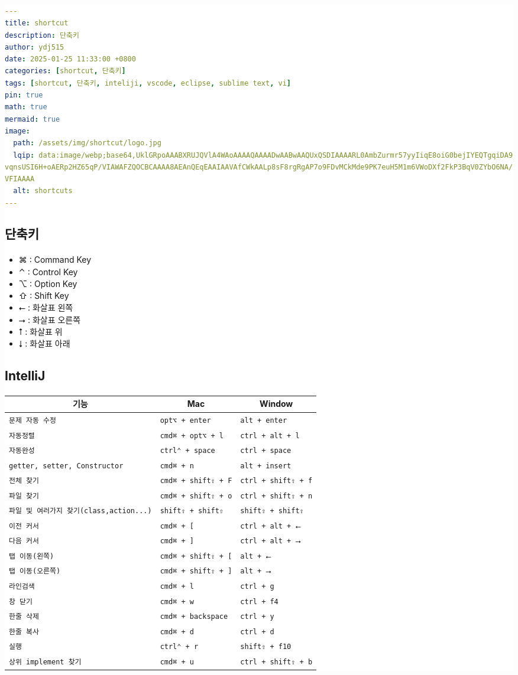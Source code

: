 ```yaml
---
title: shortcut
description: 단축키
author: ydj515
date: 2025-01-25 11:33:00 +0800
categories: [shortcut, 단축키]
tags: [shortcut, 단축키, inteliji, vscode, eclipse, sublime text, vi]
pin: true
math: true
mermaid: true
image:
  path: /assets/img/shortcut/logo.jpg
  lqip: data:image/webp;base64,UklGRpoAAABXRUJQVlA4WAoAAAAQAAAADwAABwAAQUxQSDIAAAARL0AmbZurmr57yyIiqE8oiG0bejIYEQTgqiDA9vqnsUSI6H+oAERp2HZ65qP/VIAWAFZQOCBCAAAA8AEAnQEqEAAIAAVAfCWkAALp8sF8rgRgAP7o9FDvMCkMde9PK7euH5M1m6VWoDXf2FkP3BqV0ZYbO6NA/VFIAAAA
  alt: shortcuts
---
```


## 단축키
- ⌘ : Command Key
- ⌃ : Control Key
- ⌥ : Option Key
- ⇧ : Shift Key
- ⭠ : 화살표 왼쪽
- ⭢ : 화살표 오른쪽
- ⭡ : 화살표 위
- ⭣ : 화살표 아래

## IntelliJ

| 기능                                     | Mac                 | Window              |
| ---------------------------------------- | ------------------- | ------------------- |
| `문제 자동 수정`                         | `opt⌥ + enter`      | `alt + enter`       |
| `자동정렬`                               | `cmd⌘ + opt⌥ + l`   | `ctrl + alt + l`    |
| `자동완성`                               | `ctrl⌃ + space`     | `ctrl + space`      |
| `getter, setter, Constructor`            | `cmd⌘ + n`          | `alt + insert`      |
| `전체 찾기`                              | `cmd⌘ + shift⇧ + F` | `ctrl + shift⇧ + f` |
| `파일 찾기`                              | `cmd⌘ + shift⇧ + o` | `ctrl + shift⇧ + n` |
| `파일 및 여러가지 찾기(class,action...)` | `shift⇧ + shift⇧`   | `shift⇧ + shift⇧`   |
| `이전 커서`                              | `cmd⌘ + [`          | `ctrl + alt + ⭠`    |
| `다음 커서`                              | `cmd⌘ + ]`          | `ctrl + alt + ⭢`    |
| `탭 이동(왼쪽)`                          | `cmd⌘ + shift⇧ + [` | `alt + ⭠`           |
| `탭 이동(오른쪽)`                        | `cmd⌘ + shift⇧ + ]` | `alt + ⭢`           |
| `라인검색`                               | `cmd⌘ + l`          | `ctrl + g`          |
| `창 닫기`                                | `cmd⌘ + w`          | `ctrl + f4`         |
| `한줄 삭제`                              | `cmd⌘ + backspace`  | `ctrl + y`          |
| `한줄 복사`                              | `cmd⌘ + d`          | `ctrl + d`          |
| `실행`                                   | `ctrl⌃ + r`         | `shift⇧ + f10`      |
| `상위 implement 찾기`                    | `cmd⌘ + u`          | `ctrl + shift⇧ + b` |